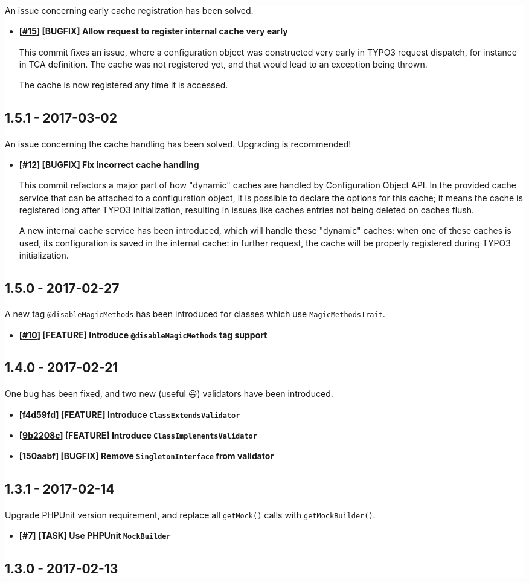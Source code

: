 An issue concerning early cache registration has been solved.

 - **[[#15](https://github.com/romm/configuration_object/pull/15)] [BUGFIX] Allow request to register internal cache very early**
 
   This commit fixes an issue, where a configuration object was constructed very early in TYPO3 request dispatch, for instance in TCA definition. The cache was not registered yet, and that would lead to an exception being thrown.
 
   The cache is now registered any time it is accessed.

1.5.1 - 2017-03-02
------------------

An issue concerning the cache handling has been solved. Upgrading is recommended!

 - **[[#12](https://github.com/romm/configuration_object/pull/12)] [BUGFIX] Fix incorrect cache handling**

   This commit refactors a major part of how "dynamic" caches are handled by Configuration Object API. In the provided cache service that can be attached to a configuration object, it is possible to declare the options for this cache; it means the cache is registered long after TYPO3 initialization, resulting in issues like caches entries not being deleted on caches flush.

   A new internal cache service has been introduced, which will handle these "dynamic" caches: when one of these caches is used, its configuration is saved in the internal cache: in further request, the cache will be properly registered during TYPO3 initialization.

1.5.0 - 2017-02-27
------------------

A new tag `@disableMagicMethods` has been introduced for classes which use `MagicMethodsTrait`.

 - **[[#10](https://github.com/romm/configuration_object/pull/10)] [FEATURE] Introduce `@disableMagicMethods` tag support**

1.4.0 - 2017-02-21
------------------

One bug has been fixed, and two new (useful 😃) validators have been introduced.

 - **[[f4d59fd](https://github.com/romm/configuration_object/commit/f4d59fd335943d16ef78095aceb45464db4e6de5)] [FEATURE] Introduce `ClassExtendsValidator`**

 - **[[9b2208c](https://github.com/romm/configuration_object/commit/9b2208c2529d64271b7a339169dc7440128d81fe)] [FEATURE] Introduce `ClassImplementsValidator`**

 - **[[150aabf](https://github.com/romm/configuration_object/commit/150aabfbf0b432acf0582f0f9f02fb3a3e62b925)] [BUGFIX] Remove `SingletonInterface` from validator**

1.3.1 - 2017-02-14
------------------

Upgrade PHPUnit version requirement, and replace all `getMock()` calls with `getMockBuilder()`.

- **[[#7](https://github.com/romm/configuration_object/pull/7)] [TASK] Use PHPUnit `MockBuilder`**

1.3.0 - 2017-02-13
------------------
